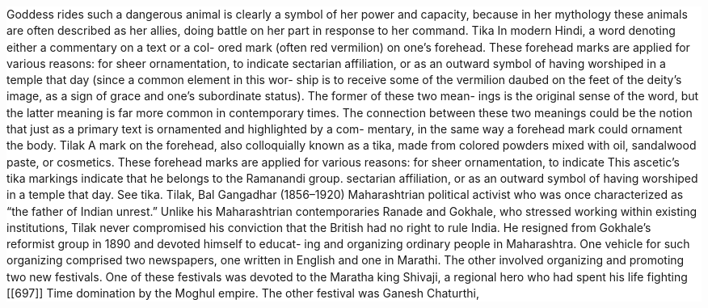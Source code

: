 Goddess rides such a dangerous animal
is clearly a symbol of her power and
capacity, because in her mythology
these animals are often described as her
allies, doing battle on her part in
response to her command.
Tika
In modern Hindi, a word denoting
either a commentary on a text or a col-
ored mark (often red vermilion) on one’s
forehead. These forehead marks are
applied for various reasons: for sheer
ornamentation, to indicate sectarian
affiliation, or as an outward symbol of
having worshiped in a temple that day
(since a common element in this wor-
ship is to receive some of the vermilion
daubed on the feet of the deity’s image,
as a sign of grace and one’s subordinate
status). The former of these two mean-
ings is the original sense of the word, but
the latter meaning is far more common
in contemporary times. The connection
between these two meanings could be
the notion that just as a primary text is
ornamented and highlighted by a com-
mentary, in the same way a forehead
mark could ornament the body.
Tilak
A mark on the forehead, also colloquially
known as a tika, made from colored
powders mixed with oil, sandalwood
paste, or cosmetics. These forehead
marks are applied for various reasons:
for sheer ornamentation, to indicate
This ascetic’s tika markings indicate that he
belongs to the Ramanandi group.
sectarian affiliation, or as an outward
symbol of having worshiped in a temple
that day. See tika.
Tilak, Bal Gangadhar
(1856–1920) Maharashtrian political
activist who was once characterized as
“the father of Indian unrest.” Unlike his
Maharashtrian contemporaries Ranade
and Gokhale, who stressed working
within existing institutions, Tilak never
compromised his conviction that the
British had no right to rule India. He
resigned from Gokhale’s reformist group
in 1890 and devoted himself to educat-
ing and organizing ordinary people in
Maharashtra. One vehicle for such
organizing comprised two newspapers,
one written in English and one in
Marathi. The other involved organizing
and promoting two new festivals. One
of these festivals was devoted to
the Maratha king Shivaji, a regional
hero who had spent his life fighting
[[697]]
Time
domination by the Moghul empire. The
other festival was Ganesh Chaturthi,